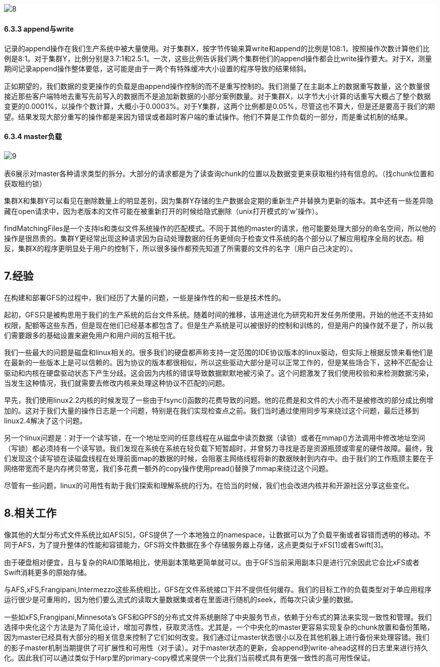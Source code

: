 ![8](:paper-gfs/8.png)

#### **6.3.3 append与write**

记录的append操作在我们生产系统中被大量使用。对于集群X，按字节传输来算write和append的比例是108:1，按照操作次数计算他们比例是8:1。对于集群Y，比例分别是3.7:1和2.5:1。一次，这些比例告诉我们两个集群他们的append操作都会比write操作要大。对于X，测量期间记录append操作整体要低，这可能是由于一两个有特殊缓冲大小设置的程序导致的结果倾斜。

正如期望的，我们数据的变更操作的负载是由append操作控制的而不是重写控制的。我们测量了在主副本上的数据重写数量，这个数量很接近那些客户端特地去重写先前写入的数据而不是追加新数据的小部分案例数量。对于集群X，以字节大小计算的话重写大概占了整个数据变更的0.0001%，以操作个数计算，大概小于0.0003%。对于Y集群，这两个比例都是0.05%，尽管这也不算大，但是还是要高于我们的期望。结果发现大部分重写的操作都是来因为错误或者超时客户端的重试操作。他们不算是工作负载的一部分，而是重试机制的结果。

#### **6.3.4 master负载**

![9](:paper-gfs/9.png)

表6展示对master各种请求类型的拆分。大部分的请求都是为了读查询chunk的位置以及数据变更来获取租约持有信息的。（找chunk位置和获取租约锁）

集群X和集群Y可以看见在删除数量上的明显差别，因为集群Y存储的生产数据会定期的重新生产并替换为更新的版本。其中还有一些差异隐藏在open请求中，因为老版本的文件可能在被重新打开的时候给隐式删除（unix打开模式的'w'操作）。

findMatchingFiles是一个支持ls和类似文件系统操作的匹配模式。不同于其他的master的请求，他可能要处理大部分的命名空间，所以他的操作是很昂贵的。集群Y更经常出现这种请求因为自动处理数据的任务更倾向于检查文件系统的各个部分以了解应用程序全局的状态。相反，集群X的程序更明显处于用户的控制下，所以很多操作都预先知道了所需要的文件的名字（用户自己决定的）。

## **7.经验**

在构建和部署GFS的过程中，我们经历了大量的问题，一些是操作性的和一些是技术性的。

起初，GFS只是被构思用于我们的生产系统的后台文件系统。随着时间的推移，该用途进化为研究和开发任务所使用。开始的他还不支持如权限，配额等这些东西，但是现在他们已经基本都包含了。但是生产系统是可以被很好的控制和训练的，但是用户的操作就不是了，所以我们需要跟多的基础设置来避免用户和用户间的互相干扰。

我们一些最大的问题是磁盘和linux相关的。很多我们的硬盘都声称支持一定范围的IDE协议版本的linux驱动，但实际上根据反馈来看他们是在最新的一些版本上是可以信赖的。因为协议的版本都很相似，所以这些驱动大部分是可以正常工作的，但是某些场合下，这种不匹配会让驱动和内核在硬盘驱动状态下产生分歧。这会因为内核的错误导致数据默默地被污染了。这个问题激发了我们使用校验和来检测数据污染，当发生这种情况，我们就需要去修改内核来处理这种协议不匹配的问题。

早先，我们使用linux2.2内核的时候发现了一些由于fsync()函数的花费导致的问题。他的花费是和文件的大小而不是被修改的部分成比例增加的。这对于我们大量的操作日志是一个问题，特别是在我们实现检查点之前。我们当时通过使用同步写来绕过这个问题，最后迁移到linux2.4解决了这个问题。

另一个linux问题是：对于一个读写锁，在一个地址空间的任意线程在从磁盘中读页数据（读锁）或者在mmap()方法调用中修改地址空间（写锁）都必须持有一个读写锁。我们发现在系统在系统在轻负载下短暂超时，并曾努力寻找是否是资源瓶颈或零星的硬件故障。最终，我们发现这个读写锁在读磁盘线程在处理前面map的数据的时候，会阻塞主网络线程将新的数据映射到内存中。由于我们的工作瓶颈主要在于网络带宽而不是内存拷贝带宽，我们多花费一额外的copy操作使用pread()替换了mmap来绕过这个问题。

尽管有一些问题，linux的可用性有助于我们探索和理解系统的行为。在恰当的时候，我们也会改进内核并和开源社区分享这些变化。

## **8.相关工作**

像其他的大型分布式文件系统比如AFS[5]，GFS提供了一个本地独立的namespace，让数据可以为了负载平衡或者容错而透明的移动。不同于AFS，为了提升整体的性能和容错能力，GFS将文件数据在多个存储服务器上存储，这点更类似于xFS[1]或者Swift[3]。

由于硬盘相对便宜，且与复杂的RAID策略相比，使用副本策略更简单就可以。由于GFS当前采用副本只是进行冗余因此它会比xFS或者Swift消耗更多的原始存储。

与AFS,xFS,Frangipani,Intermezzo这些系统相比，GFS在文件系统接口下并不提供任何缓存。我们的目标工作的负载类型对于单应用程序运行很少是可重用的，因为他们要么流式的读取大量数据集或者在里面进行随机的seek，而每次只读少量的数据。

一些如xFS,Frangipani,Minnesota’s GFS和GPFS的分布式文件系统删除了中央服务节点，依赖于分布式的算法来实现一致性和管理。我们选择中央化这个方法是为了简化设计，增加可靠性，获取灵活性。尤其是，一个中央化的master更容易实现复杂的chunk放置和备份策略，因为master已经具有大部分的相关信息来控制了它们如何改变。我们通过让master状态很小以及在其他机器上进行备份来处理容错。我们的影子master机制当期提供了可扩展性和可用性（对于读）。对于master状态的更新，会append到write-ahead这样的日志里来进行持久化。因此我们可以通过类似于Harp里的primary-copy模式来提供一个比我们当前模式具有更强一致性的高可用性保证。
